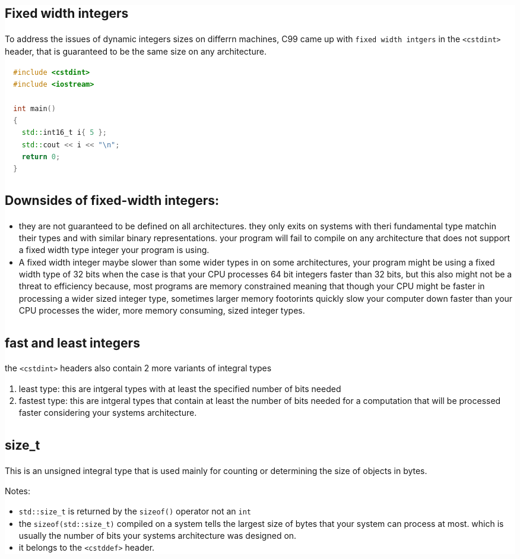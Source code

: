 Fixed width integers
--------------------
To address the issues of dynamic integers sizes on differrn machines, C99 came up with `fixed width intgers` in the
`<cstdint>` header, that is guaranteed to be the same size on any architecture.

```cpp
  #include <cstdint>
  #include <iostream>

  int main()
  {
    std::int16_t i{ 5 };
    std::cout << i << "\n";
    return 0;
  }
```

Downsides of fixed-width integers:
----------------------------------
- they are not guaranteed to be defined on all architectures. they only exits on systems with theri fundamental type
  matchin their types and with similar binary representations.
  your program will fail to compile on any architecture that does not support a fixed width type integer your
  program is using.
- A fixed width integer maybe slower than some wider types in on some architectures, your program might be using a fixed
  width type of 32 bits when the case is that your CPU processes 64 bit integers faster than 32 bits, but this also
  might not be a threat to efficiency because, most programs are memory constrained meaning that though your CPU might
  be faster in processing a wider sized integer type, sometimes larger memory footorints quickly slow
  your computer down faster than your CPU processes the wider, more memory consuming, sized integer types.

fast and least integers
-----------------------
the `<cstdint>` headers also contain 2 more variants of integral types

1) least type: this are intgeral types with at least the specified number of bits needed
2) fastest type: this are intgeral types that contain at least the number of bits needed for a computation
  that will be processed faster considering your systems architecture.

size_t
------
This is an unsigned integral type that is used mainly for counting or determining the size of objects in bytes.

Notes:
- `std::size_t` is returned by the `sizeof()` operator not an `int`
- the `sizeof(std::size_t)` compiled on a system tells the largest size of bytes that your system can process at most.
  which is usually the number of bits your systems architecture was designed on.
- it belongs to the `<cstddef>` header.
